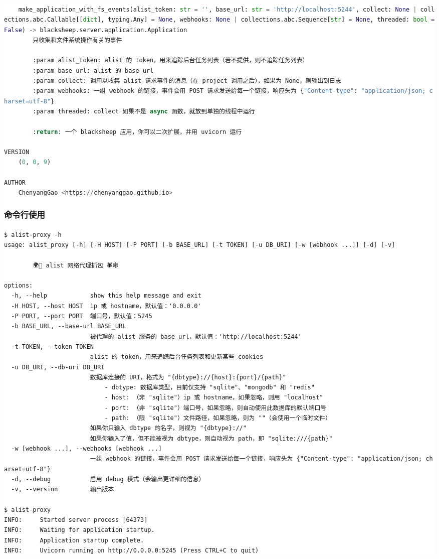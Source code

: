```python
    make_application_with_fs_events(alist_token: str = '', base_url: str = 'http://localhost:5244', collect: None | collections.abc.Callable[[dict], typing.Any] = None, webhooks: None | collections.abc.Sequence[str] = None, threaded: bool = False) -> blacksheep.server.application.Application
        只收集和文件系统操作有关的事件
        
        :param alist_token: alist 的 token，用来追踪后台任务列表（若不提供，则不追踪任务列表）
        :param base_url: alist 的 base_url
        :param collect: 调用以收集 alist 请求事件的消息（在 project 调用之后），如果为 None，则输出到日志
        :param webhooks: 一组 webhook 的链接，事件会用 POST 请求发送给每一个链接，响应头为 {"Content-type": "application/json; charset=utf-8"}
        :param threaded: collect 如果不是 async 函数，就放到单独的线程中运行
        
        :return: 一个 blacksheep 应用，你可以二次扩展，并用 uvicorn 运行

VERSION
    (0, 0, 9)

AUTHOR
    ChenyangGao <https://chenyanggao.github.io>
```

### 命令行使用

```console
$ alist-proxy -h
usage: alist_proxy [-h] [-H HOST] [-P PORT] [-b BASE_URL] [-t TOKEN] [-u DB_URI] [-w [webhook ...]] [-d] [-v]

		🌍🚢 alist 网络代理抓包 🕷️🕸️

options:
  -h, --help            show this help message and exit
  -H HOST, --host HOST  ip 或 hostname，默认值：'0.0.0.0'
  -P PORT, --port PORT  端口号，默认值：5245
  -b BASE_URL, --base-url BASE_URL
                        被代理的 alist 服务的 base_url，默认值：'http://localhost:5244'
  -t TOKEN, --token TOKEN
                        alist 的 token，用来追踪后台任务列表和更新某些 cookies
  -u DB_URI, --db-uri DB_URI
                        数据库连接的 URI，格式为 "{dbtype}://{host}:{port}/{path}"
                            - dbtype: 数据库类型，目前仅支持 "sqlite"、"mongodb" 和 "redis"
                            - host: （非 "sqlite"）ip 或 hostname，如果忽略，则用 "localhost"
                            - port: （非 "sqlite"）端口号，如果忽略，则自动使用此数据库的默认端口号
                            - path: （限 "sqlite"）文件路径，如果忽略，则为 ""（会使用一个临时文件）
                        如果你只输入 dbtype 的名字，则视为 "{dbtype}://"
                        如果你输入了值，但不能被视为 dbtype，则自动视为 path，即 "sqlite:///{path}"
  -w [webhook ...], --webhooks [webhook ...]
                        一组 webhook 的链接，事件会用 POST 请求发送给每一个链接，响应头为 {"Content-type": "application/json; charset=utf-8"}
  -d, --debug           启用 debug 模式（会输出更详细的信息）
  -v, --version         输出版本

$ alist-proxy
INFO:     Started server process [64373]
INFO:     Waiting for application startup.
INFO:     Application startup complete.
INFO:     Uvicorn running on http://0.0.0.0:5245 (Press CTRL+C to quit)
```
